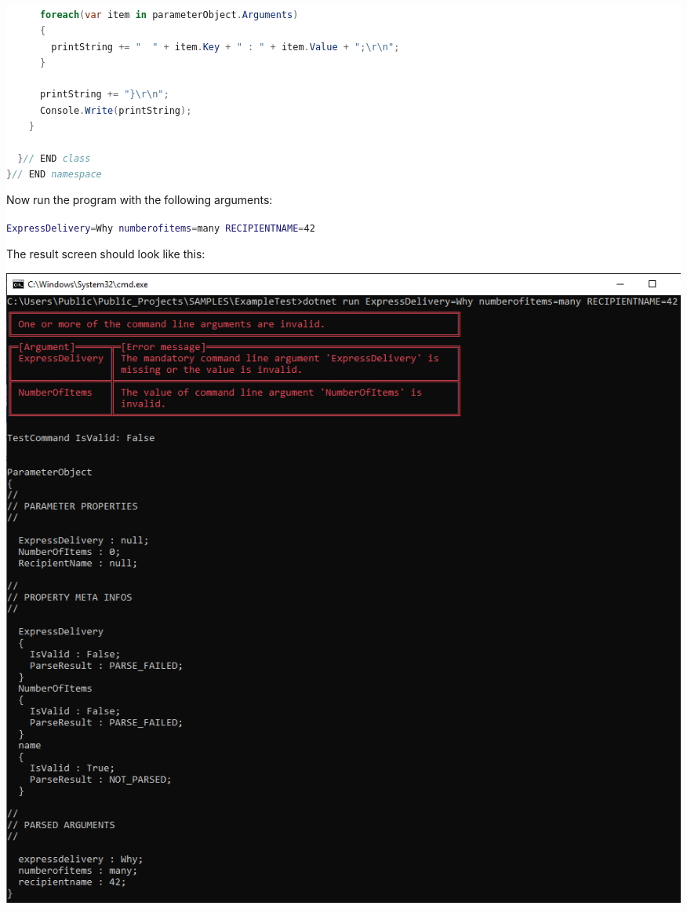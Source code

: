 ``` cs
      foreach(var item in parameterObject.Arguments)
      {
        printString += "  " + item.Key + " : " + item.Value + ";\r\n";
      }

      printString += "}\r\n"; 
      Console.Write(printString);
    }

  }// END class
}// END namespace
```

Now run the program with the following arguments:

``` bash
ExpressDelivery=Why numberofitems=many RECIPIENTNAME=42
```

The result screen should look like this:

![BasicValidationSummary](./CommandLineHelper/docs/images/BasicValidationSummary.png "Validation summary")
